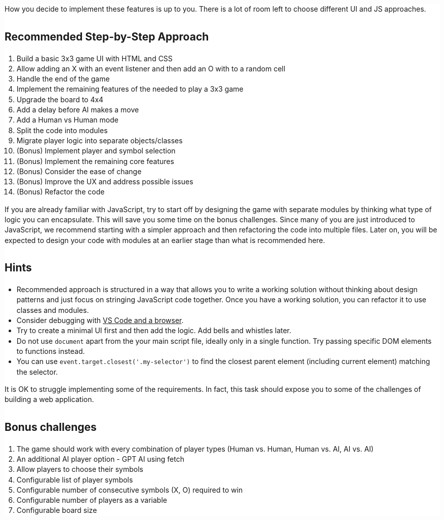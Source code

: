 How you decide to implement these features is up to you. There is a lot of room left to choose different UI and JS approaches.

## Recommended Step-by-Step Approach

1. Build a basic 3x3 game UI with HTML and CSS
2. Allow adding an X with an event listener and then add an O with to a random cell
3. Handle the end of the game
4. Implement the remaining features of the needed to play a 3x3 game
5. Upgrade the board to 4x4
6. Add a delay before AI makes a move
7. Add a Human vs Human mode
8. Split the code into modules
9. Migrate player logic into separate objects/classes
10. (Bonus) Implement player and symbol selection
11. (Bonus) Implement the remaining core features
12. (Bonus) Consider the ease of change
13. (Bonus) Improve the UX and address possible issues
14. (Bonus) Refactor the code

If you are already familiar with JavaScript, try to start off by designing the game with separate modules by thinking what type of logic you can encapsulate. This will save you some time on the bonus challenges. Since many of you are just introduced to JavaScript, we recommend starting with a simpler approach and then refactoring the code into multiple files. Later on, you will be expected to design your code with modules at an earlier stage than what is recommended here.

## Hints

- Recommended approach is structured in a way that allows you to write a working solution without thinking about design patterns and just focus on stringing JavaScript code together. Once you have a working solution, you can refactor it to use classes and modules.
- Consider debugging with [VS Code and a browser](https://www.syncfusion.com/blogs/post/javascript-debugging-with-vs-code-and-chrome.aspx).
- Try to create a minimal UI first and then add the logic. Add bells and whistles later.
- Do not use `document` apart from the your main script file, ideally only in a single function. Try passing specific DOM elements to functions instead.
- You can use `event.target.closest('.my-selector')` to find the closest parent element (including current element) matching the selector.

It is OK to struggle implementing some of the requirements. In fact, this task should expose you to some of the challenges of building a web application.

## Bonus challenges

1. The game should work with every combination of player types (Human vs. Human, Human vs. AI, AI vs. AI)
2. An additional AI player option - GPT AI using fetch
3. Allow players to choose their symbols
4. Configurable list of player symbols
5. Configurable number of consecutive symbols (X, O) required to win
6. Configurable number of players as a variable
7. Configurable board size
